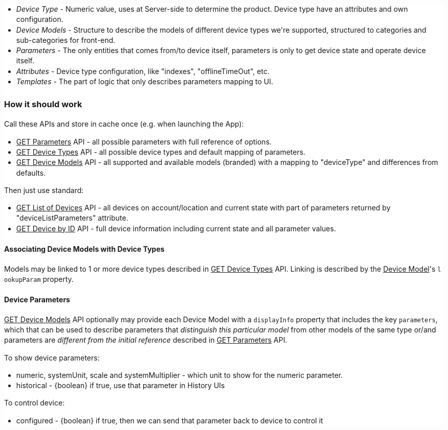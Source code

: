 - *Device Type* - Numeric value, uses at Server-side to determine the product. Device type have an attributes and own configuration.
- *Device Models* - Structure to describe the models of different device types we're supported, structured to categories and sub-categories for front-end.
- *Parameters* - The only entities that comes from/to device itself, parameters is only to get device state and operate device itself.
- *Attributes* - Device type configuration, like "indexes", "offlineTimeOut", etc.
- *Templates* - The part of logic that only describes parameters mapping to UI.


### How it should work

Call these APIs and store in cache once (e.g. when launching the App): 
- [GET Parameters](https://app.peoplepowerco.com/cloud/apidocs/cloud.html#tag/Products-Management/operation/Get%20Parameters) API - all possible parameters with full reference of options.
- [GET Device Types](https://app.peoplepowerco.com/cloud/apidocs/cloud.html#tag/Products-Management/operation/Get%20Device%20Types) API - all possible device types and default mapping of parameters.
- [GET Device Models](https://app.peoplepowerco.com/cloud/apidocs/cloud.html#tag/Products-Management/operation/Get%20Device%20Models) API - all supported and available models (branded) with a mapping to "deviceType" and differences from defaults.

Then just use standard:

- [GET List of Devices](https://app.peoplepowerco.com/cloud/apidocs/cloud.html#tag/Devices/operation/Get%20Devices) API - all devices on account/location and current state with part of parameters returned by "deviceListParameters" attribute.
- [GET Device by ID](https://app.peoplepowerco.com/cloud/apidocs/cloud.html#tag/Devices/operation/Get%20Device%20by%20ID) API - full device information including current state and all parameter values.

<a id="models-types"></a>
#### Associating Device Models with Device Types

Models may be linked to 1 or more device types described in [GET Device Types](https://app.peoplepowerco.com/cloud/apidocs/cloud.html#tag/Products-Management/operation/Get%20Device%20Types) API.
Linking is described by the [Device Model](https://app.peoplepowerco.com/cloud/apidocs/cloud.html#tag/Products-Management/operation/Get%20Device%20Models)'s `lookupParam` property.

#### Device Parameters

[GET Device Models](https://app.peoplepowerco.com/cloud/apidocs/cloud.html#tag/Products-Management/operation/Get%20Device%20Models) API
optionally may provide each Device Model with a `displayInfo` property that includes the key `parameters`,
which that can be used to describe parameters that *distinguish this particular model* from other models of the same type
or/and parameters are *different from the initial reference* described in [GET Parameters](https://app.peoplepowerco.com/cloud/apidocs/cloud.html#tag/Products-Management/operation/Get%20Parameters) API. 

To show device parameters:
- numeric, systemUnit, scale and systemMultiplier - which unit to show for the numeric parameter.
- historical - {boolean} if true, use that parameter in History UIs

To control device:
- configured - {boolean} if true, then we can send that parameter back to device to control it
